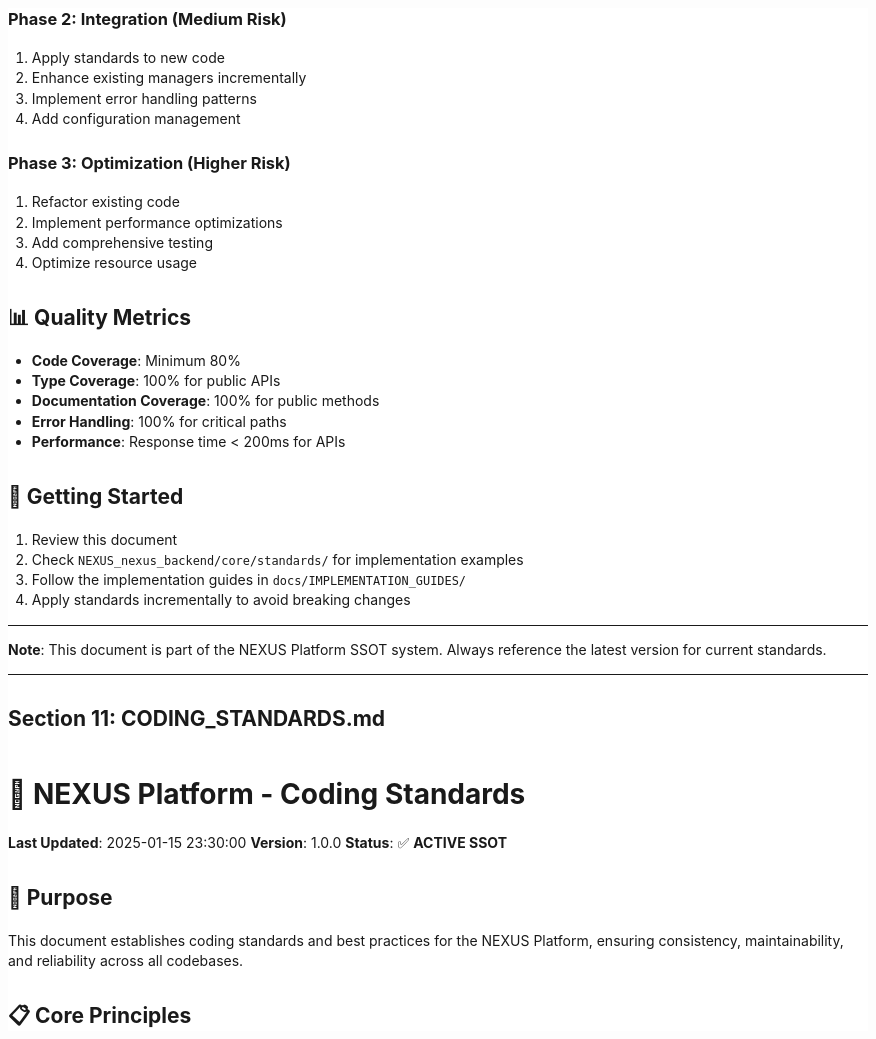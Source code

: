 ### **Phase 2: Integration (Medium Risk)**

1. Apply standards to new code
2. Enhance existing managers incrementally
3. Implement error handling patterns
4. Add configuration management

### **Phase 3: Optimization (Higher Risk)**

1. Refactor existing code
2. Implement performance optimizations
3. Add comprehensive testing
4. Optimize resource usage

## 📊 **Quality Metrics**

- **Code Coverage**: Minimum 80%
- **Type Coverage**: 100% for public APIs
- **Documentation Coverage**: 100% for public methods
- **Error Handling**: 100% for critical paths
- **Performance**: Response time < 200ms for APIs

## 🚀 **Getting Started**

1. Review this document
2. Check `NEXUS_nexus_backend/core/standards/` for implementation examples
3. Follow the implementation guides in `docs/IMPLEMENTATION_GUIDES/`
4. Apply standards incrementally to avoid breaking changes

---

**Note**: This document is part of the NEXUS Platform SSOT system. Always reference the latest version for current standards.

---

## Section 11: CODING_STANDARDS.md

# 🎯 NEXUS Platform - Coding Standards

**Last Updated**: 2025-01-15 23:30:00
**Version**: 1.0.0
**Status**: ✅ **ACTIVE SSOT**

## 🎯 **Purpose**

This document establishes coding standards and best practices for the NEXUS Platform, ensuring consistency, maintainability, and reliability across all codebases.

## 📋 **Core Principles**
